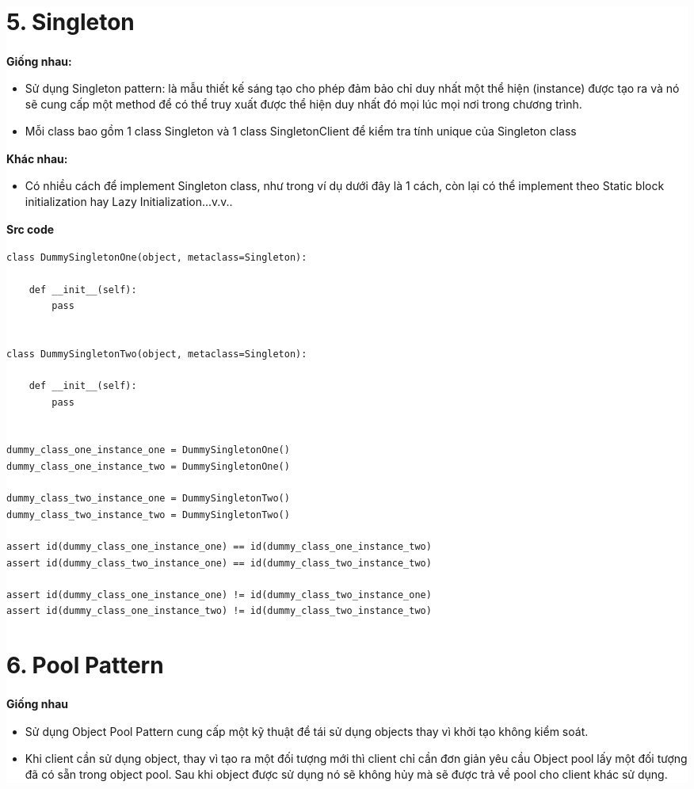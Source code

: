 ````
````

# 5. Singleton

**Giống nhau:**

- Sử dụng Singleton pattern: là mẫu thiết kế sáng tạo cho phép đảm bảo chỉ duy nhất một thể hiện (instance) được tạo ra và nó sẽ cung cấp một method để có thể truy xuất được thể hiện duy nhất đó mọi lúc mọi nơi trong chương trình.

- Mỗi class bao gồm 1 class Singleton và 1 class SingletonClient để kiểm tra tính unique của Singleton class

**Khác nhau:**

- Có nhiều cách để implement Singleton class, như trong ví dụ dưới đây là 1 cách, còn lại có thể implement theo Static block initialization hay Lazy Initialization...v.v..

**Src code**
````
class DummySingletonOne(object, metaclass=Singleton):

    def __init__(self):
        pass


class DummySingletonTwo(object, metaclass=Singleton):

    def __init__(self):
        pass


dummy_class_one_instance_one = DummySingletonOne()
dummy_class_one_instance_two = DummySingletonOne()

dummy_class_two_instance_one = DummySingletonTwo()
dummy_class_two_instance_two = DummySingletonTwo()

assert id(dummy_class_one_instance_one) == id(dummy_class_one_instance_two)
assert id(dummy_class_two_instance_one) == id(dummy_class_two_instance_two)

assert id(dummy_class_one_instance_one) != id(dummy_class_two_instance_one)
assert id(dummy_class_one_instance_two) != id(dummy_class_two_instance_two)
````
# 6. Pool Pattern

**Giống nhau**
- Sử dụng Object Pool Pattern cung cấp một kỹ thuật để tái sử dụng objects thay vì khởi tạo không kiểm soát.

- Khi client cần sử dụng object, thay vì tạo ra một đối tượng mới thì client chỉ cần đơn giản yêu cầu Object pool lấy một đối tượng đã có sẵn trong object pool. Sau khi object được sử dụng nó sẽ không hủy mà sẽ được trả về pool cho client khác sử dụng.
